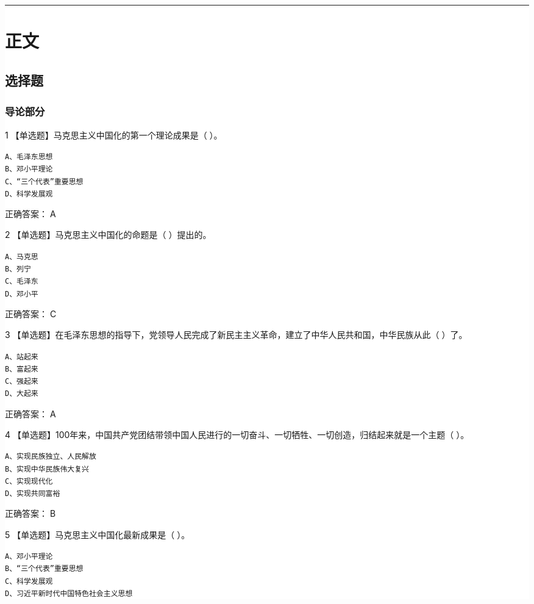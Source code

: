 
---
# 正文

## 选择题

### 导论部分
1
【单选题】马克思主义中国化的第一个理论成果是（ ）。

    A、毛泽东思想
    B、邓小平理论
    C、“三个代表”重要思想
    D、科学发展观

正确答案： A


2
【单选题】马克思主义中国化的命题是（ ）提出的。

    A、马克思
    B、列宁
    C、毛泽东
    D、邓小平

正确答案： C


3
【单选题】在毛泽东思想的指导下，党领导人民完成了新民主主义革命，建立了中华人民共和国，中华民族从此（ ）了。

    A、站起来
    B、富起来
    C、强起来
    D、大起来

正确答案： A


4
【单选题】100年来，中国共产党团结带领中国人民进行的一切奋斗、一切牺牲、一切创造，归结起来就是一个主题（ ）。

    A、实现民族独立、人民解放
    B、实现中华民族伟大复兴
    C、实现现代化
    D、实现共同富裕

正确答案： B


5
【单选题】马克思主义中国化最新成果是（ ）。

    A、邓小平理论
    B、“三个代表”重要思想
    C、科学发展观
    D、习近平新时代中国特色社会主义思想
